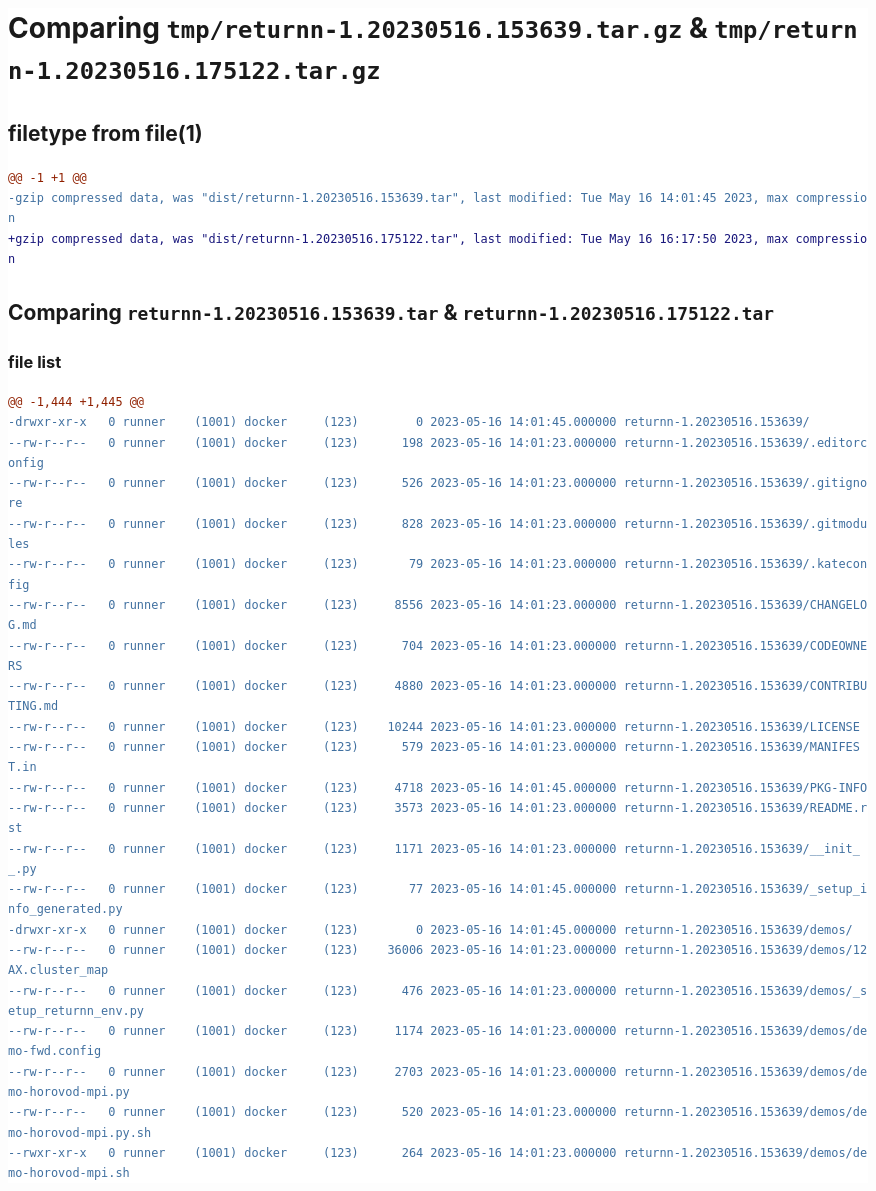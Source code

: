 # Comparing `tmp/returnn-1.20230516.153639.tar.gz` & `tmp/returnn-1.20230516.175122.tar.gz`

## filetype from file(1)

```diff
@@ -1 +1 @@
-gzip compressed data, was "dist/returnn-1.20230516.153639.tar", last modified: Tue May 16 14:01:45 2023, max compression
+gzip compressed data, was "dist/returnn-1.20230516.175122.tar", last modified: Tue May 16 16:17:50 2023, max compression
```

## Comparing `returnn-1.20230516.153639.tar` & `returnn-1.20230516.175122.tar`

### file list

```diff
@@ -1,444 +1,445 @@
-drwxr-xr-x   0 runner    (1001) docker     (123)        0 2023-05-16 14:01:45.000000 returnn-1.20230516.153639/
--rw-r--r--   0 runner    (1001) docker     (123)      198 2023-05-16 14:01:23.000000 returnn-1.20230516.153639/.editorconfig
--rw-r--r--   0 runner    (1001) docker     (123)      526 2023-05-16 14:01:23.000000 returnn-1.20230516.153639/.gitignore
--rw-r--r--   0 runner    (1001) docker     (123)      828 2023-05-16 14:01:23.000000 returnn-1.20230516.153639/.gitmodules
--rw-r--r--   0 runner    (1001) docker     (123)       79 2023-05-16 14:01:23.000000 returnn-1.20230516.153639/.kateconfig
--rw-r--r--   0 runner    (1001) docker     (123)     8556 2023-05-16 14:01:23.000000 returnn-1.20230516.153639/CHANGELOG.md
--rw-r--r--   0 runner    (1001) docker     (123)      704 2023-05-16 14:01:23.000000 returnn-1.20230516.153639/CODEOWNERS
--rw-r--r--   0 runner    (1001) docker     (123)     4880 2023-05-16 14:01:23.000000 returnn-1.20230516.153639/CONTRIBUTING.md
--rw-r--r--   0 runner    (1001) docker     (123)    10244 2023-05-16 14:01:23.000000 returnn-1.20230516.153639/LICENSE
--rw-r--r--   0 runner    (1001) docker     (123)      579 2023-05-16 14:01:23.000000 returnn-1.20230516.153639/MANIFEST.in
--rw-r--r--   0 runner    (1001) docker     (123)     4718 2023-05-16 14:01:45.000000 returnn-1.20230516.153639/PKG-INFO
--rw-r--r--   0 runner    (1001) docker     (123)     3573 2023-05-16 14:01:23.000000 returnn-1.20230516.153639/README.rst
--rw-r--r--   0 runner    (1001) docker     (123)     1171 2023-05-16 14:01:23.000000 returnn-1.20230516.153639/__init__.py
--rw-r--r--   0 runner    (1001) docker     (123)       77 2023-05-16 14:01:45.000000 returnn-1.20230516.153639/_setup_info_generated.py
-drwxr-xr-x   0 runner    (1001) docker     (123)        0 2023-05-16 14:01:45.000000 returnn-1.20230516.153639/demos/
--rw-r--r--   0 runner    (1001) docker     (123)    36006 2023-05-16 14:01:23.000000 returnn-1.20230516.153639/demos/12AX.cluster_map
--rw-r--r--   0 runner    (1001) docker     (123)      476 2023-05-16 14:01:23.000000 returnn-1.20230516.153639/demos/_setup_returnn_env.py
--rw-r--r--   0 runner    (1001) docker     (123)     1174 2023-05-16 14:01:23.000000 returnn-1.20230516.153639/demos/demo-fwd.config
--rw-r--r--   0 runner    (1001) docker     (123)     2703 2023-05-16 14:01:23.000000 returnn-1.20230516.153639/demos/demo-horovod-mpi.py
--rw-r--r--   0 runner    (1001) docker     (123)      520 2023-05-16 14:01:23.000000 returnn-1.20230516.153639/demos/demo-horovod-mpi.py.sh
--rwxr-xr-x   0 runner    (1001) docker     (123)      264 2023-05-16 14:01:23.000000 returnn-1.20230516.153639/demos/demo-horovod-mpi.sh
```